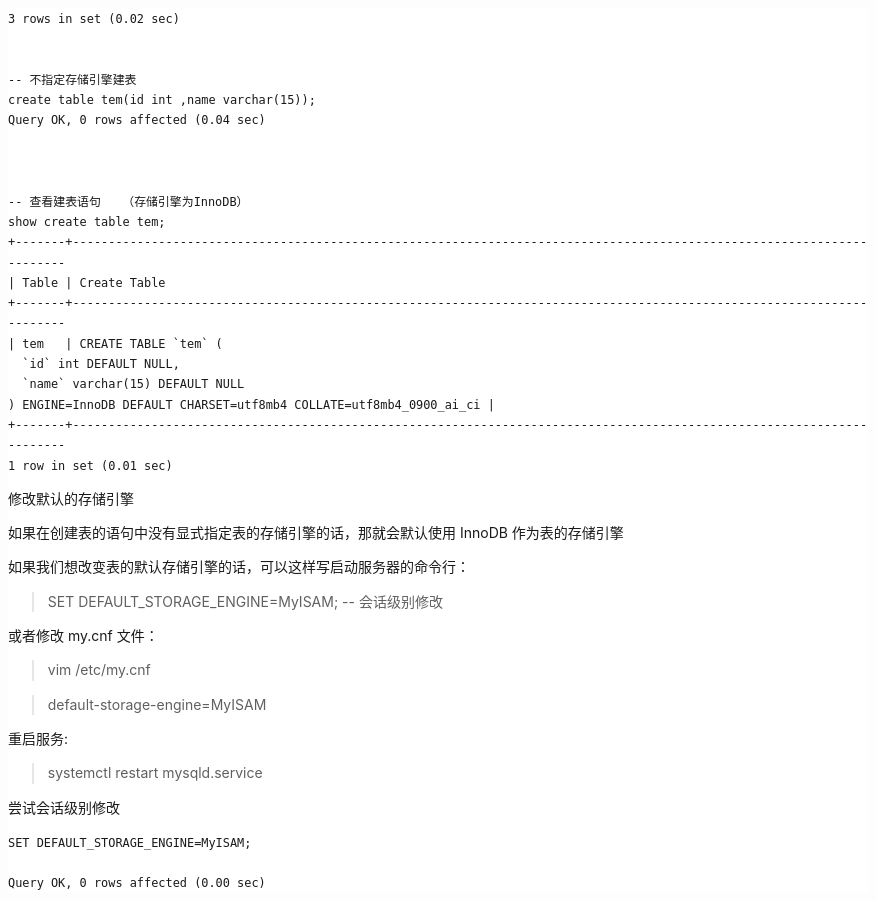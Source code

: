 ~~~mysql
3 rows in set (0.02 sec)


-- 不指定存储引擎建表
create table tem(id int ,name varchar(15));
Query OK, 0 rows affected (0.04 sec)



-- 查看建表语句   （存储引擎为InnoDB）
show create table tem;
+-------+-----------------------------------------------------------------------------------------------------------------------
| Table | Create Table                                                                                                           
+-------+-----------------------------------------------------------------------------------------------------------------------
| tem   | CREATE TABLE `tem` (
  `id` int DEFAULT NULL,
  `name` varchar(15) DEFAULT NULL
) ENGINE=InnoDB DEFAULT CHARSET=utf8mb4 COLLATE=utf8mb4_0900_ai_ci |
+-------+-----------------------------------------------------------------------------------------------------------------------
1 row in set (0.01 sec)
~~~





修改默认的存储引擎

如果在创建表的语句中没有显式指定表的存储引擎的话，那就会默认使用 InnoDB 作为表的存储引擎

 如果我们想改变表的默认存储引擎的话，可以这样写启动服务器的命令行：

> SET DEFAULT_STORAGE_ENGINE=MyISAM;          -- 会话级别修改







或者修改 my.cnf 文件：

> vim /etc/my.cnf

> default-storage-engine=MyISAM



重启服务:

>  systemctl restart mysqld.service





尝试会话级别修改

~~~mysql
SET DEFAULT_STORAGE_ENGINE=MyISAM;

Query OK, 0 rows affected (0.00 sec)
~~~
